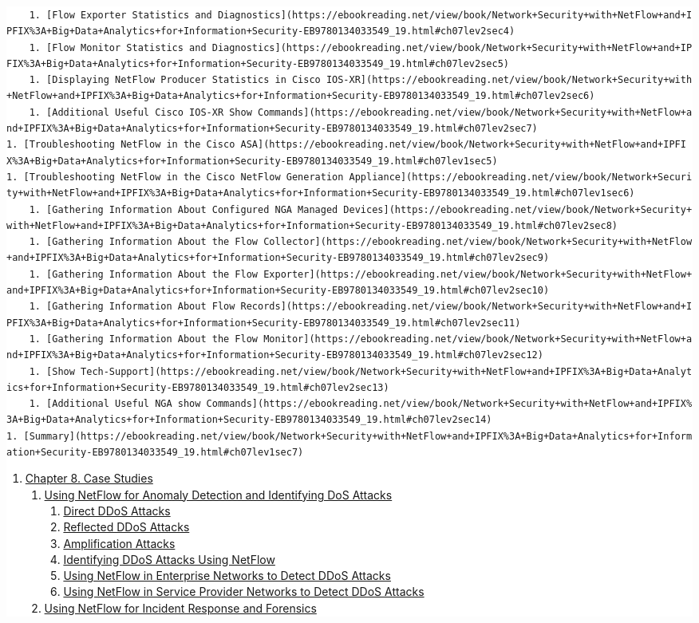         1. [Flow Exporter Statistics and Diagnostics](https://ebookreading.net/view/book/Network+Security+with+NetFlow+and+IPFIX%3A+Big+Data+Analytics+for+Information+Security-EB9780134033549_19.html#ch07lev2sec4)
        1. [Flow Monitor Statistics and Diagnostics](https://ebookreading.net/view/book/Network+Security+with+NetFlow+and+IPFIX%3A+Big+Data+Analytics+for+Information+Security-EB9780134033549_19.html#ch07lev2sec5)
        1. [Displaying NetFlow Producer Statistics in Cisco IOS-XR](https://ebookreading.net/view/book/Network+Security+with+NetFlow+and+IPFIX%3A+Big+Data+Analytics+for+Information+Security-EB9780134033549_19.html#ch07lev2sec6)
        1. [Additional Useful Cisco IOS-XR Show Commands](https://ebookreading.net/view/book/Network+Security+with+NetFlow+and+IPFIX%3A+Big+Data+Analytics+for+Information+Security-EB9780134033549_19.html#ch07lev2sec7)
    1. [Troubleshooting NetFlow in the Cisco ASA](https://ebookreading.net/view/book/Network+Security+with+NetFlow+and+IPFIX%3A+Big+Data+Analytics+for+Information+Security-EB9780134033549_19.html#ch07lev1sec5)
    1. [Troubleshooting NetFlow in the Cisco NetFlow Generation Appliance](https://ebookreading.net/view/book/Network+Security+with+NetFlow+and+IPFIX%3A+Big+Data+Analytics+for+Information+Security-EB9780134033549_19.html#ch07lev1sec6)
        1. [Gathering Information About Configured NGA Managed Devices](https://ebookreading.net/view/book/Network+Security+with+NetFlow+and+IPFIX%3A+Big+Data+Analytics+for+Information+Security-EB9780134033549_19.html#ch07lev2sec8)
        1. [Gathering Information About the Flow Collector](https://ebookreading.net/view/book/Network+Security+with+NetFlow+and+IPFIX%3A+Big+Data+Analytics+for+Information+Security-EB9780134033549_19.html#ch07lev2sec9)
        1. [Gathering Information About the Flow Exporter](https://ebookreading.net/view/book/Network+Security+with+NetFlow+and+IPFIX%3A+Big+Data+Analytics+for+Information+Security-EB9780134033549_19.html#ch07lev2sec10)
        1. [Gathering Information About Flow Records](https://ebookreading.net/view/book/Network+Security+with+NetFlow+and+IPFIX%3A+Big+Data+Analytics+for+Information+Security-EB9780134033549_19.html#ch07lev2sec11)
        1. [Gathering Information About the Flow Monitor](https://ebookreading.net/view/book/Network+Security+with+NetFlow+and+IPFIX%3A+Big+Data+Analytics+for+Information+Security-EB9780134033549_19.html#ch07lev2sec12)
        1. [Show Tech-Support](https://ebookreading.net/view/book/Network+Security+with+NetFlow+and+IPFIX%3A+Big+Data+Analytics+for+Information+Security-EB9780134033549_19.html#ch07lev2sec13)
        1. [Additional Useful NGA show Commands](https://ebookreading.net/view/book/Network+Security+with+NetFlow+and+IPFIX%3A+Big+Data+Analytics+for+Information+Security-EB9780134033549_19.html#ch07lev2sec14)
    1. [Summary](https://ebookreading.net/view/book/Network+Security+with+NetFlow+and+IPFIX%3A+Big+Data+Analytics+for+Information+Security-EB9780134033549_19.html#ch07lev1sec7)
1. [Chapter 8. Case Studies](https://ebookreading.net/view/book/Network+Security+with+NetFlow+and+IPFIX%3A+Big+Data+Analytics+for+Information+Security-EB9780134033549_20.html#ch08)
    1. [Using NetFlow for Anomaly Detection and Identifying DoS Attacks](https://ebookreading.net/view/book/Network+Security+with+NetFlow+and+IPFIX%3A+Big+Data+Analytics+for+Information+Security-EB9780134033549_20.html#ch08lev1sec1)
        1. [Direct DDoS Attacks](https://ebookreading.net/view/book/Network+Security+with+NetFlow+and+IPFIX%3A+Big+Data+Analytics+for+Information+Security-EB9780134033549_20.html#ch08lev2sec1)
        1. [Reflected DDoS Attacks](https://ebookreading.net/view/book/Network+Security+with+NetFlow+and+IPFIX%3A+Big+Data+Analytics+for+Information+Security-EB9780134033549_20.html#ch08lev2sec2)
        1. [Amplification Attacks](https://ebookreading.net/view/book/Network+Security+with+NetFlow+and+IPFIX%3A+Big+Data+Analytics+for+Information+Security-EB9780134033549_20.html#ch08lev2sec3)
        1. [Identifying DDoS Attacks Using NetFlow](https://ebookreading.net/view/book/Network+Security+with+NetFlow+and+IPFIX%3A+Big+Data+Analytics+for+Information+Security-EB9780134033549_20.html#ch08lev2sec4)
        1. [Using NetFlow in Enterprise Networks to Detect DDoS Attacks](https://ebookreading.net/view/book/Network+Security+with+NetFlow+and+IPFIX%3A+Big+Data+Analytics+for+Information+Security-EB9780134033549_20.html#ch08lev2sec5)
        1. [Using NetFlow in Service Provider Networks to Detect DDoS Attacks](https://ebookreading.net/view/book/Network+Security+with+NetFlow+and+IPFIX%3A+Big+Data+Analytics+for+Information+Security-EB9780134033549_20.html#ch08lev2sec6)
    1. [Using NetFlow for Incident Response and Forensics](https://ebookreading.net/view/book/Network+Security+with+NetFlow+and+IPFIX%3A+Big+Data+Analytics+for+Information+Security-EB9780134033549_20.html#ch08lev1sec2)